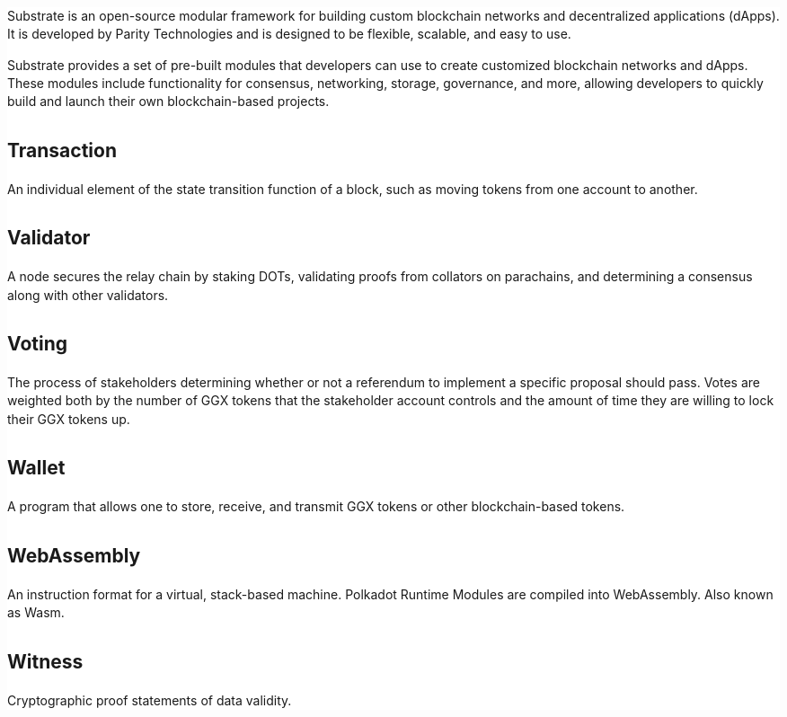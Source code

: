 Substrate is an open-source modular framework for building custom blockchain networks and decentralized applications (dApps). It is developed by Parity Technologies and is designed to be flexible, scalable, and easy to use.

Substrate provides a set of pre-built modules that developers can use to create customized blockchain networks and dApps. These modules include functionality for consensus, networking, storage, governance, and more, allowing developers to quickly build and launch their own blockchain-based projects.

## Transaction

An individual element of the state transition function of a block, such as moving tokens from one account to another.

## Validator

A node secures the relay chain by staking DOTs, validating proofs from collators on parachains, and determining a consensus along with other validators.

## Voting

The process of stakeholders determining whether or not a referendum to implement a specific proposal should pass. Votes are weighted both by the number of GGX tokens that the stakeholder account controls and the amount of time they are willing to lock their GGX tokens up.

## Wallet

A program that allows one to store, receive, and transmit GGX tokens or other blockchain-based tokens.

## WebAssembly

An instruction format for a virtual, stack-based machine. Polkadot Runtime Modules are compiled into WebAssembly. Also known as Wasm.

## Witness

Cryptographic proof statements of data validity.
